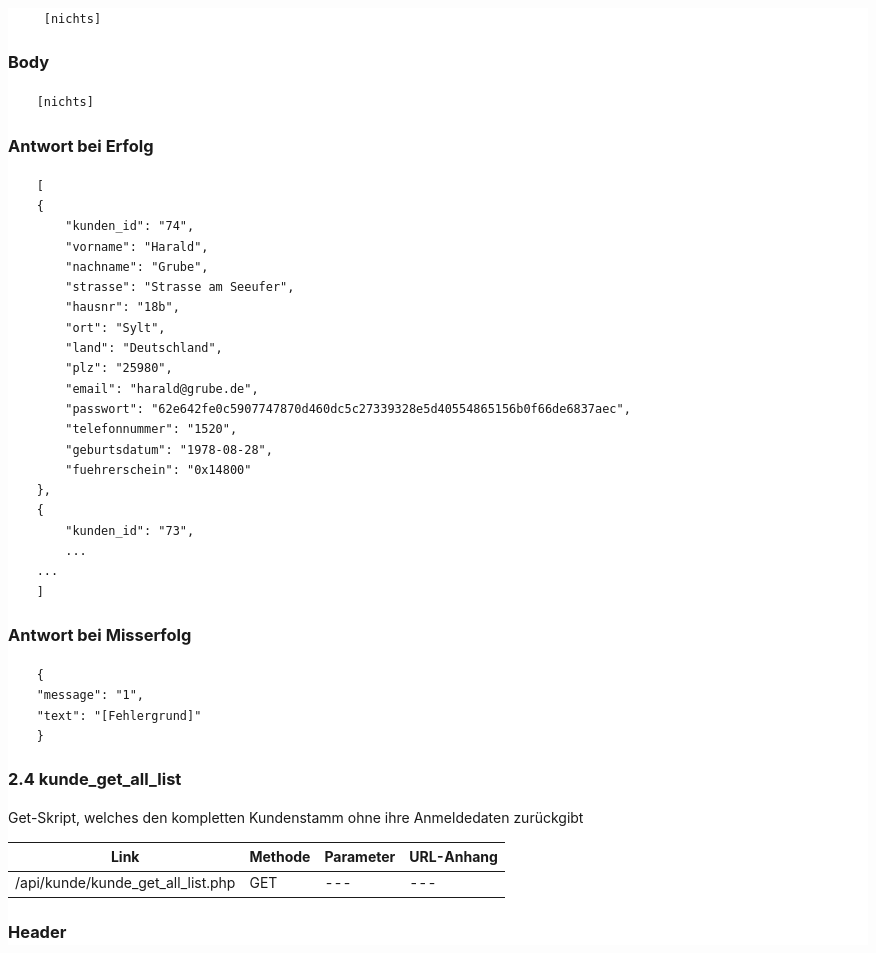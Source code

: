 ```
     [nichts]
```

### Body

```
    [nichts]
```

### Antwort bei Erfolg

```
    [
    {
        "kunden_id": "74",
        "vorname": "Harald",
        "nachname": "Grube",
        "strasse": "Strasse am Seeufer",
        "hausnr": "18b",
        "ort": "Sylt",
        "land": "Deutschland",
        "plz": "25980",
        "email": "harald@grube.de",
        "passwort": "62e642fe0c5907747870d460dc5c27339328e5d40554865156b0f66de6837aec",
        "telefonnummer": "1520",
        "geburtsdatum": "1978-08-28",
        "fuehrerschein": "0x14800"
    },
    {
        "kunden_id": "73",
        ...
    ...
    ]
```

### Antwort bei Misserfolg

```
    {
    "message": "1",
    "text": "[Fehlergrund]"
    }
```

### **2.4 kunde_get_all_list**

Get-Skript, welches den kompletten Kundenstamm ohne ihre Anmeldedaten zurückgibt

| Link                              | Methode | Parameter | URL-Anhang |
| --------------------------------- | ------- | --------- | ---------- |
| /api/kunde/kunde_get_all_list.php | GET     | ---       | ---        |

### Header
